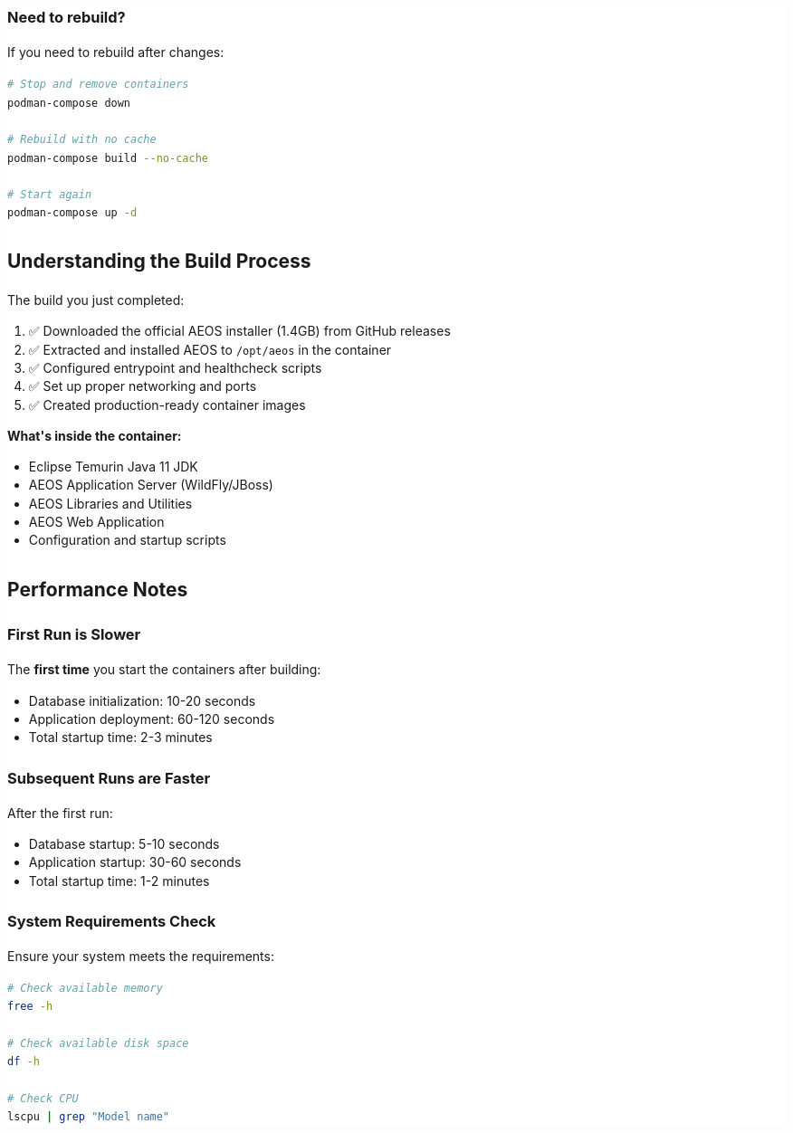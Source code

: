 ### Need to rebuild?

If you need to rebuild after changes:

```bash
# Stop and remove containers
podman-compose down

# Rebuild with no cache
podman-compose build --no-cache

# Start again
podman-compose up -d
```

## Understanding the Build Process

The build you just completed:

1. ✅ Downloaded the official AEOS installer (1.4GB) from GitHub releases
2. ✅ Extracted and installed AEOS to `/opt/aeos` in the container
3. ✅ Configured entrypoint and healthcheck scripts
4. ✅ Set up proper networking and ports
5. ✅ Created production-ready container images

**What's inside the container:**
- Eclipse Temurin Java 11 JDK
- AEOS Application Server (WildFly/JBoss)
- AEOS Libraries and Utilities
- AEOS Web Application
- Configuration and startup scripts

## Performance Notes

### First Run is Slower

The **first time** you start the containers after building:
- Database initialization: 10-20 seconds
- Application deployment: 60-120 seconds
- Total startup time: 2-3 minutes

### Subsequent Runs are Faster

After the first run:
- Database startup: 5-10 seconds
- Application startup: 30-60 seconds
- Total startup time: 1-2 minutes

### System Requirements Check

Ensure your system meets the requirements:

```bash
# Check available memory
free -h

# Check available disk space
df -h

# Check CPU
lscpu | grep "Model name"
```
